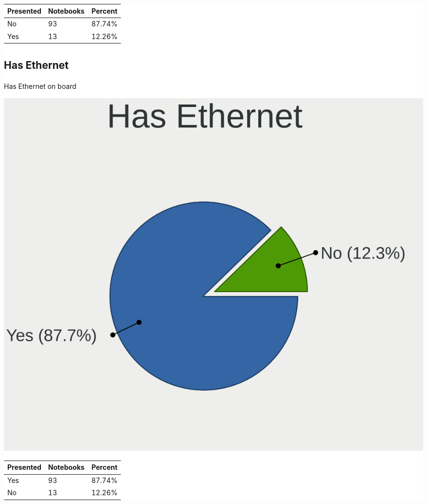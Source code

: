 
| Presented | Notebooks | Percent |
|-----------|-----------|---------|
| No        | 93        | 87.74%  |
| Yes       | 13        | 12.26%  |

Has Ethernet
------------

Has Ethernet on board

![Has Ethernet](./images/pie_chart/node_has_ethernet.svg)


| Presented | Notebooks | Percent |
|-----------|-----------|---------|
| Yes       | 93        | 87.74%  |
| No        | 13        | 12.26%  |
